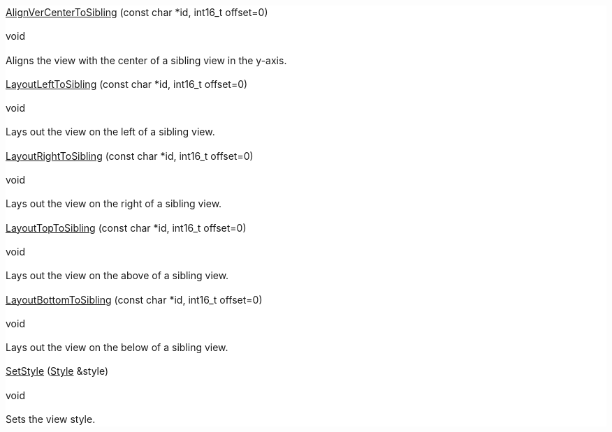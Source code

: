 <tr id="row945726759165634"><td class="cellrowborder" valign="top" width="50%" headers="mcps1.1.3.1.1 "><p id="p561314687165634"><a name="p561314687165634"></a><a name="p561314687165634"></a><a href="graphic.md#gad3caa27aa0cb73ec4656e7d23aa222de">AlignVerCenterToSibling</a> (const char *id, int16_t offset=0)</p>
</td>
<td class="cellrowborder" valign="top" width="50%" headers="mcps1.1.3.1.2 "><p id="p286977140165634"><a name="p286977140165634"></a><a name="p286977140165634"></a>void </p>
<p id="p597079109165634"><a name="p597079109165634"></a><a name="p597079109165634"></a>Aligns the view with the center of a sibling view in the y-axis. </p>
</td>
</tr>
<tr id="row1828810597165634"><td class="cellrowborder" valign="top" width="50%" headers="mcps1.1.3.1.1 "><p id="p17486258165634"><a name="p17486258165634"></a><a name="p17486258165634"></a><a href="graphic.md#ga58f1a34a943c4492970f901d63bbc3d8">LayoutLeftToSibling</a> (const char *id, int16_t offset=0)</p>
</td>
<td class="cellrowborder" valign="top" width="50%" headers="mcps1.1.3.1.2 "><p id="p1163751252165634"><a name="p1163751252165634"></a><a name="p1163751252165634"></a>void </p>
<p id="p384327337165634"><a name="p384327337165634"></a><a name="p384327337165634"></a>Lays out the view on the left of a sibling view. </p>
</td>
</tr>
<tr id="row1158123094165634"><td class="cellrowborder" valign="top" width="50%" headers="mcps1.1.3.1.1 "><p id="p1072769520165634"><a name="p1072769520165634"></a><a name="p1072769520165634"></a><a href="graphic.md#gac4cd64de5291759add164825a323a0d6">LayoutRightToSibling</a> (const char *id, int16_t offset=0)</p>
</td>
<td class="cellrowborder" valign="top" width="50%" headers="mcps1.1.3.1.2 "><p id="p841657528165634"><a name="p841657528165634"></a><a name="p841657528165634"></a>void </p>
<p id="p1159383926165634"><a name="p1159383926165634"></a><a name="p1159383926165634"></a>Lays out the view on the right of a sibling view. </p>
</td>
</tr>
<tr id="row1218848296165634"><td class="cellrowborder" valign="top" width="50%" headers="mcps1.1.3.1.1 "><p id="p1946618325165634"><a name="p1946618325165634"></a><a name="p1946618325165634"></a><a href="graphic.md#gaaa8385807e3a9bea46f8dcc326252a70">LayoutTopToSibling</a> (const char *id, int16_t offset=0)</p>
</td>
<td class="cellrowborder" valign="top" width="50%" headers="mcps1.1.3.1.2 "><p id="p1218201595165634"><a name="p1218201595165634"></a><a name="p1218201595165634"></a>void </p>
<p id="p308981944165634"><a name="p308981944165634"></a><a name="p308981944165634"></a>Lays out the view on the above of a sibling view. </p>
</td>
</tr>
<tr id="row388891771165634"><td class="cellrowborder" valign="top" width="50%" headers="mcps1.1.3.1.1 "><p id="p2110774644165634"><a name="p2110774644165634"></a><a name="p2110774644165634"></a><a href="graphic.md#gaa23a68e8ef0fb13b362218e71cf67ace">LayoutBottomToSibling</a> (const char *id, int16_t offset=0)</p>
</td>
<td class="cellrowborder" valign="top" width="50%" headers="mcps1.1.3.1.2 "><p id="p1804598389165634"><a name="p1804598389165634"></a><a name="p1804598389165634"></a>void </p>
<p id="p737187255165634"><a name="p737187255165634"></a><a name="p737187255165634"></a>Lays out the view on the below of a sibling view. </p>
</td>
</tr>
<tr id="row17525402165634"><td class="cellrowborder" valign="top" width="50%" headers="mcps1.1.3.1.1 "><p id="p1521133568165634"><a name="p1521133568165634"></a><a name="p1521133568165634"></a><a href="graphic.md#ga535942844ebee554d413e960634a2867">SetStyle</a> (<a href="ohos-style.md">Style</a> &amp;style)</p>
</td>
<td class="cellrowborder" valign="top" width="50%" headers="mcps1.1.3.1.2 "><p id="p253945041165634"><a name="p253945041165634"></a><a name="p253945041165634"></a>void </p>
<p id="p231331439165634"><a name="p231331439165634"></a><a name="p231331439165634"></a>Sets the view style. </p>